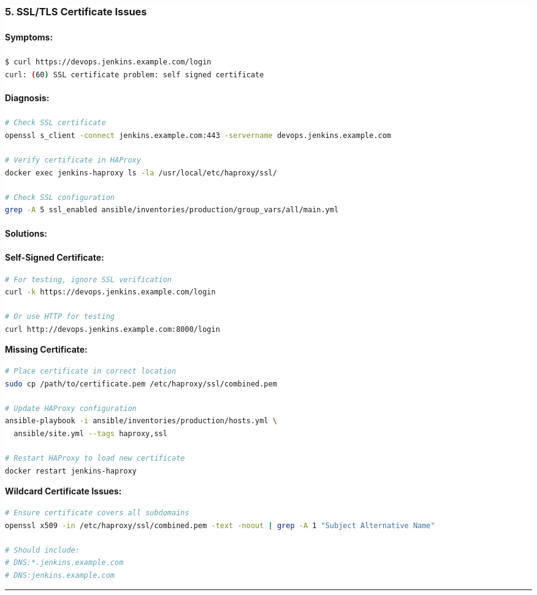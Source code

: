
### 5. **SSL/TLS Certificate Issues**

#### Symptoms:
```bash
$ curl https://devops.jenkins.example.com/login
curl: (60) SSL certificate problem: self signed certificate
```

#### Diagnosis:
```bash
# Check SSL certificate
openssl s_client -connect jenkins.example.com:443 -servername devops.jenkins.example.com

# Verify certificate in HAProxy
docker exec jenkins-haproxy ls -la /usr/local/etc/haproxy/ssl/

# Check SSL configuration
grep -A 5 ssl_enabled ansible/inventories/production/group_vars/all/main.yml
```

#### Solutions:

**Self-Signed Certificate:**
```bash
# For testing, ignore SSL verification
curl -k https://devops.jenkins.example.com/login

# Or use HTTP for testing
curl http://devops.jenkins.example.com:8000/login
```

**Missing Certificate:**
```bash
# Place certificate in correct location
sudo cp /path/to/certificate.pem /etc/haproxy/ssl/combined.pem

# Update HAProxy configuration
ansible-playbook -i ansible/inventories/production/hosts.yml \
  ansible/site.yml --tags haproxy,ssl

# Restart HAProxy to load new certificate
docker restart jenkins-haproxy
```

**Wildcard Certificate Issues:**
```bash
# Ensure certificate covers all subdomains
openssl x509 -in /etc/haproxy/ssl/combined.pem -text -noout | grep -A 1 "Subject Alternative Name"

# Should include:
# DNS:*.jenkins.example.com
# DNS:jenkins.example.com
```

---